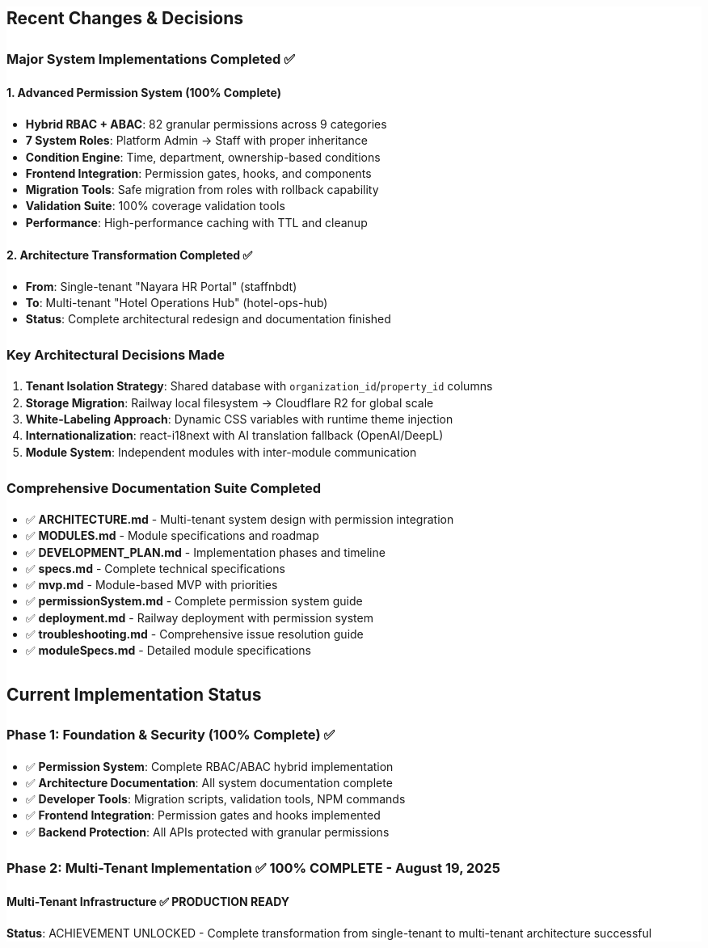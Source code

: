 ## Recent Changes & Decisions

### Major System Implementations Completed ✅

#### 1. Advanced Permission System (100% Complete)
- **Hybrid RBAC + ABAC**: 82 granular permissions across 9 categories
- **7 System Roles**: Platform Admin → Staff with proper inheritance
- **Condition Engine**: Time, department, ownership-based conditions
- **Frontend Integration**: Permission gates, hooks, and components
- **Migration Tools**: Safe migration from roles with rollback capability
- **Validation Suite**: 100% coverage validation tools
- **Performance**: High-performance caching with TTL and cleanup

#### 2. Architecture Transformation Completed ✅
- **From**: Single-tenant "Nayara HR Portal" (staffnbdt)
- **To**: Multi-tenant "Hotel Operations Hub" (hotel-ops-hub)
- **Status**: Complete architectural redesign and documentation finished

### Key Architectural Decisions Made
1. **Tenant Isolation Strategy**: Shared database with `organization_id`/`property_id` columns
2. **Storage Migration**: Railway local filesystem → Cloudflare R2 for global scale
3. **White-Labeling Approach**: Dynamic CSS variables with runtime theme injection
4. **Internationalization**: react-i18next with AI translation fallback (OpenAI/DeepL)
5. **Module System**: Independent modules with inter-module communication

### Comprehensive Documentation Suite Completed
- ✅ **ARCHITECTURE.md** - Multi-tenant system design with permission integration
- ✅ **MODULES.md** - Module specifications and roadmap
- ✅ **DEVELOPMENT_PLAN.md** - Implementation phases and timeline
- ✅ **specs.md** - Complete technical specifications
- ✅ **mvp.md** - Module-based MVP with priorities
- ✅ **permissionSystem.md** - Complete permission system guide
- ✅ **deployment.md** - Railway deployment with permission system
- ✅ **troubleshooting.md** - Comprehensive issue resolution guide
- ✅ **moduleSpecs.md** - Detailed module specifications

## Current Implementation Status

### Phase 1: Foundation & Security (100% Complete) ✅
- ✅ **Permission System**: Complete RBAC/ABAC hybrid implementation
- ✅ **Architecture Documentation**: All system documentation complete
- ✅ **Developer Tools**: Migration scripts, validation tools, NPM commands
- ✅ **Frontend Integration**: Permission gates and hooks implemented
- ✅ **Backend Protection**: All APIs protected with granular permissions

### Phase 2: Multi-Tenant Implementation ✅ 100% COMPLETE - August 19, 2025

#### Multi-Tenant Infrastructure ✅ PRODUCTION READY
**Status**: ACHIEVEMENT UNLOCKED - Complete transformation from single-tenant to multi-tenant architecture successful
